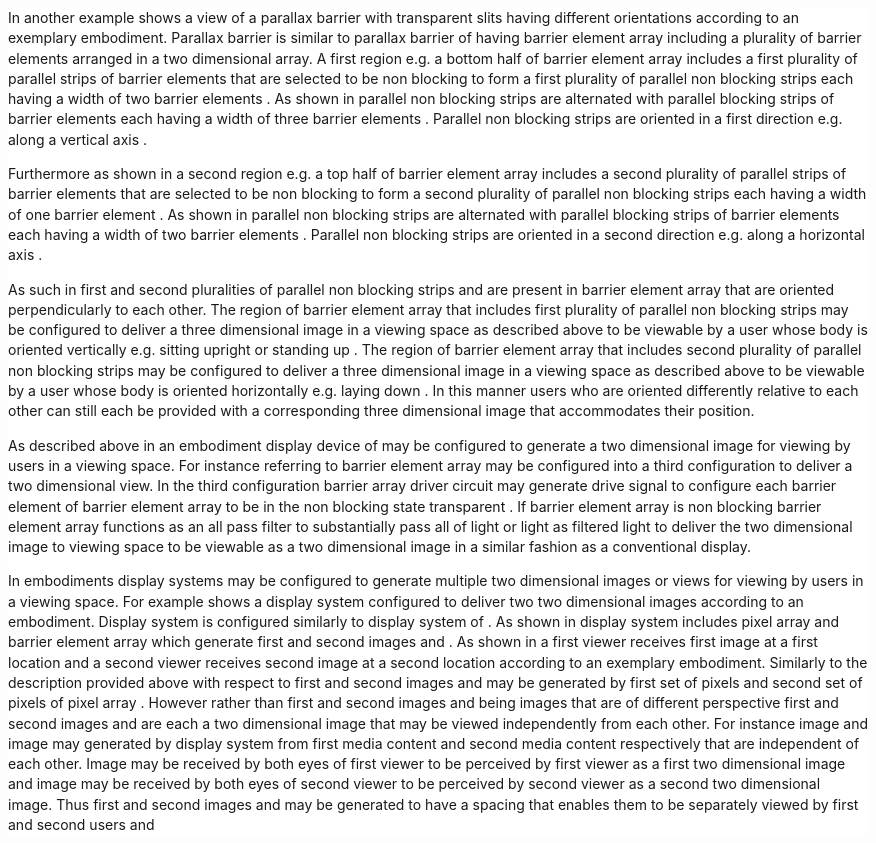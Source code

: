 In another example shows a view of a parallax barrier with transparent slits having different orientations according to an exemplary embodiment. Parallax barrier is similar to parallax barrier of having barrier element array including a plurality of barrier elements arranged in a two dimensional array. A first region e.g. a bottom half of barrier element array includes a first plurality of parallel strips of barrier elements that are selected to be non blocking to form a first plurality of parallel non blocking strips each having a width of two barrier elements . As shown in parallel non blocking strips are alternated with parallel blocking strips of barrier elements each having a width of three barrier elements . Parallel non blocking strips are oriented in a first direction e.g. along a vertical axis .

Furthermore as shown in a second region e.g. a top half of barrier element array includes a second plurality of parallel strips of barrier elements that are selected to be non blocking to form a second plurality of parallel non blocking strips each having a width of one barrier element . As shown in parallel non blocking strips are alternated with parallel blocking strips of barrier elements each having a width of two barrier elements . Parallel non blocking strips are oriented in a second direction e.g. along a horizontal axis .

As such in first and second pluralities of parallel non blocking strips and are present in barrier element array that are oriented perpendicularly to each other. The region of barrier element array that includes first plurality of parallel non blocking strips may be configured to deliver a three dimensional image in a viewing space as described above to be viewable by a user whose body is oriented vertically e.g. sitting upright or standing up . The region of barrier element array that includes second plurality of parallel non blocking strips may be configured to deliver a three dimensional image in a viewing space as described above to be viewable by a user whose body is oriented horizontally e.g. laying down . In this manner users who are oriented differently relative to each other can still each be provided with a corresponding three dimensional image that accommodates their position.

As described above in an embodiment display device of may be configured to generate a two dimensional image for viewing by users in a viewing space. For instance referring to barrier element array may be configured into a third configuration to deliver a two dimensional view. In the third configuration barrier array driver circuit may generate drive signal to configure each barrier element of barrier element array to be in the non blocking state transparent . If barrier element array is non blocking barrier element array functions as an all pass filter to substantially pass all of light or light as filtered light to deliver the two dimensional image to viewing space to be viewable as a two dimensional image in a similar fashion as a conventional display.

In embodiments display systems may be configured to generate multiple two dimensional images or views for viewing by users in a viewing space. For example shows a display system configured to deliver two two dimensional images according to an embodiment. Display system is configured similarly to display system of . As shown in display system includes pixel array and barrier element array which generate first and second images and . As shown in a first viewer receives first image at a first location and a second viewer receives second image at a second location according to an exemplary embodiment. Similarly to the description provided above with respect to first and second images and may be generated by first set of pixels and second set of pixels of pixel array . However rather than first and second images and being images that are of different perspective first and second images and are each a two dimensional image that may be viewed independently from each other. For instance image and image may generated by display system from first media content and second media content respectively that are independent of each other. Image may be received by both eyes of first viewer to be perceived by first viewer as a first two dimensional image and image may be received by both eyes of second viewer to be perceived by second viewer as a second two dimensional image. Thus first and second images and may be generated to have a spacing that enables them to be separately viewed by first and second users and
